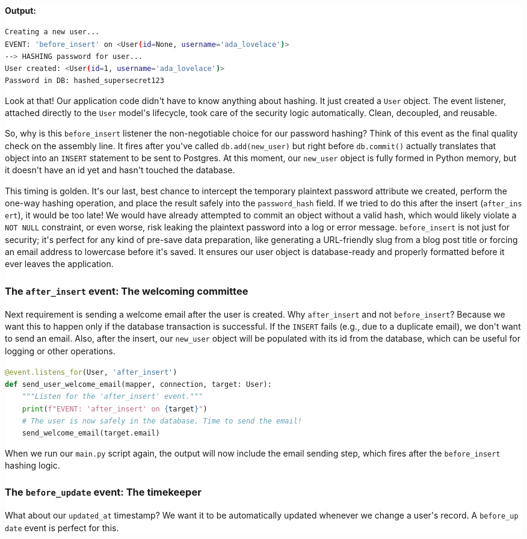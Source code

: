 ```python
```

**Output:**

```bash
Creating a new user...
EVENT: 'before_insert' on <User(id=None, username='ada_lovelace')>
--> HASHING password for user...
User created: <User(id=1, username='ada_lovelace')>
Password in DB: hashed_supersecret123
```

Look at that! Our application code didn't have to know anything about hashing. It just created a `User` object. The event listener, attached directly to the `User` model's lifecycle, took care of the security logic automatically. Clean, decoupled, and reusable.

So, why is this `before_insert` listener the non-negotiable choice for our password hashing? Think of this event as the final quality check on the assembly line. It fires after you've called `db.add(new_user)` but right before `db.commit()` actually translates that object into an `INSERT` statement to be sent to Postgres. At this moment, our `new_user` object is fully formed in Python memory, but it doesn't have an id yet and hasn't touched the database.

This timing is golden. It's our last, best chance to intercept the temporary plaintext password attribute we created, perform the one-way hashing operation, and place the result safely into the `password_hash` field. If we tried to do this after the insert (`after_insert`), it would be too late! We would have already attempted to commit an object without a valid hash, which would likely violate a `NOT NULL` constraint, or even worse, risk leaking the plaintext password into a log or error message. `before_insert` is not just for security; it's perfect for any kind of pre-save data preparation, like generating a URL-friendly slug from a blog post title or forcing an email address to lowercase before it's saved. It ensures our user object is database-ready and properly formatted before it ever leaves the application.

### **The `after_insert` event: The welcoming committee**

Next requirement is sending a welcome email after the user is created. Why `after_insert` and not `before_insert`? Because we want this to happen only if the database transaction is successful. If the `INSERT` fails (e.g., due to a duplicate email), we don't want to send an email. Also, after the insert, our `new_user` object will be populated with its id from the database, which can be useful for logging or other operations.

```python
@event.listens_for(User, 'after_insert')
def send_user_welcome_email(mapper, connection, target: User):
    """Listen for the 'after_insert' event."""
    print(f"EVENT: 'after_insert' on {target}")
    # The user is now safely in the database. Time to send the email!
    send_welcome_email(target.email)
```

When we run our `main.py` script again, the output will now include the email sending step, which fires after the `before_insert` hashing logic.

### **The `before_update` event: The timekeeper**

What about our `updated_at` timestamp? We want it to be automatically updated whenever we change a user's record. A `before_update` event is perfect for this.
